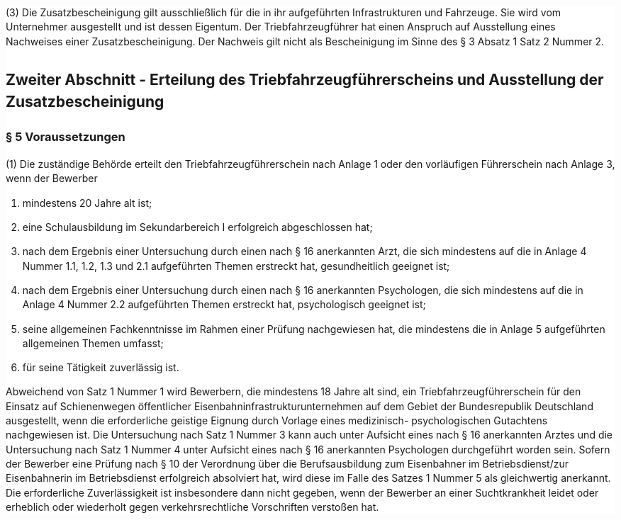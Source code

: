 (3) Die Zusatzbescheinigung gilt ausschließlich für die in ihr
aufgeführten Infrastrukturen und Fahrzeuge. Sie wird vom Unternehmer
ausgestellt und ist dessen Eigentum. Der Triebfahrzeugführer hat einen
Anspruch auf Ausstellung eines Nachweises einer Zusatzbescheinigung.
Der Nachweis gilt nicht als Bescheinigung im Sinne des § 3 Absatz 1
Satz 2 Nummer 2.

## Zweiter Abschnitt - Erteilung des Triebfahrzeugführerscheins und Ausstellung der Zusatzbescheinigung

### § 5 Voraussetzungen

(1) Die zuständige Behörde erteilt den Triebfahrzeugführerschein nach
Anlage 1 oder den vorläufigen Führerschein nach Anlage 3, wenn der
Bewerber

1.  mindestens 20 Jahre alt ist;


2.  eine Schulausbildung im Sekundarbereich I erfolgreich abgeschlossen
    hat;


3.  nach dem Ergebnis einer Untersuchung durch einen nach § 16 anerkannten
    Arzt, die sich mindestens auf die in Anlage 4 Nummer 1.1, 1.2, 1.3 und
    2\.1 aufgeführten Themen erstreckt hat, gesundheitlich geeignet ist;


4.  nach dem Ergebnis einer Untersuchung durch einen nach § 16 anerkannten
    Psychologen, die sich mindestens auf die in Anlage 4 Nummer 2.2
    aufgeführten Themen erstreckt hat, psychologisch geeignet ist;


5.  seine allgemeinen Fachkenntnisse im Rahmen einer Prüfung nachgewiesen
    hat, die mindestens die in Anlage 5 aufgeführten allgemeinen Themen
    umfasst;


6.  für seine Tätigkeit zuverlässig ist.



Abweichend von Satz 1 Nummer 1 wird Bewerbern, die mindestens 18 Jahre
alt sind, ein Triebfahrzeugführerschein für den Einsatz auf
Schienenwegen öffentlicher Eisenbahninfrastrukturunternehmen auf dem
Gebiet der Bundesrepublik Deutschland ausgestellt, wenn die
erforderliche geistige Eignung durch Vorlage eines medizinisch-
psychologischen Gutachtens nachgewiesen ist. Die Untersuchung nach
Satz 1 Nummer 3 kann auch unter Aufsicht eines nach § 16 anerkannten
Arztes und die Untersuchung nach Satz 1 Nummer 4 unter Aufsicht eines
nach § 16 anerkannten Psychologen durchgeführt worden sein. Sofern der
Bewerber eine Prüfung nach § 10 der Verordnung über die
Berufsausbildung zum Eisenbahner im Betriebsdienst/zur Eisenbahnerin
im Betriebsdienst erfolgreich absolviert hat, wird diese im Falle des
Satzes 1 Nummer 5 als gleichwertig anerkannt. Die erforderliche
Zuverlässigkeit ist insbesondere dann nicht gegeben, wenn der Bewerber
an einer Suchtkrankheit leidet oder erheblich oder wiederholt gegen
verkehrsrechtliche Vorschriften verstoßen hat.
